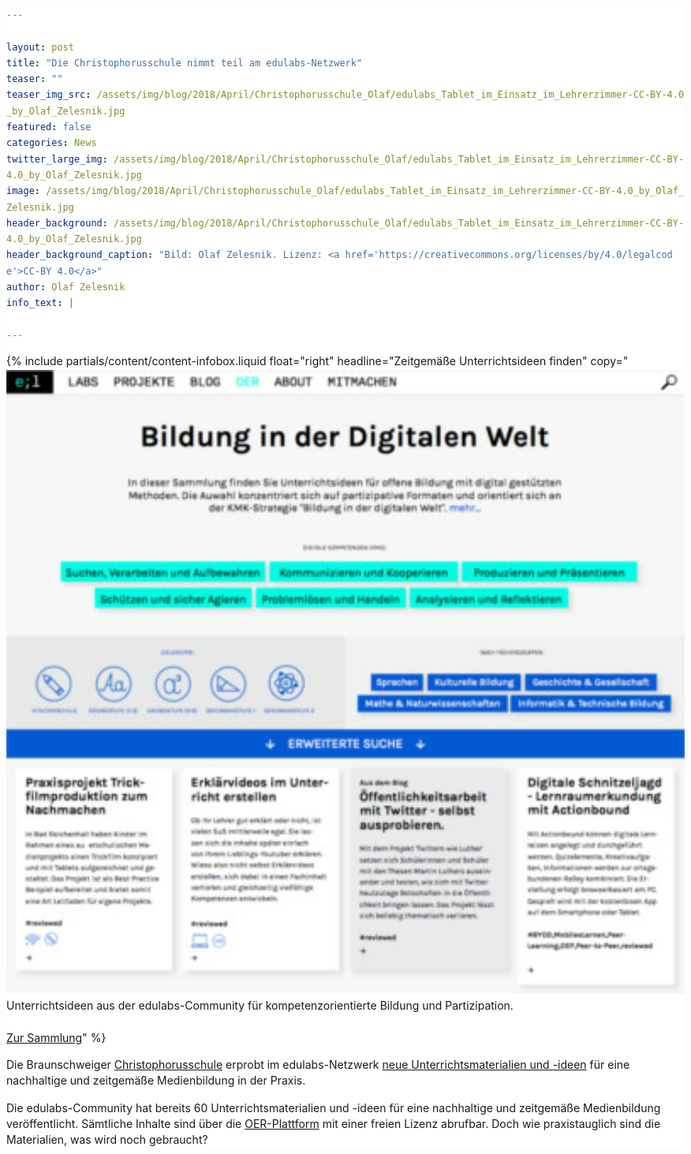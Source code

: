 ```yaml
---

layout: post
title: "Die Christophorusschule nimmt teil am edulabs-Netzwerk"
teaser: ""
teaser_img_src: /assets/img/blog/2018/April/Christophorusschule_Olaf/edulabs_Tablet_im_Einsatz_im_Lehrerzimmer-CC-BY-4.0_by_Olaf_Zelesnik.jpg
featured: false
categories: News
twitter_large_img: /assets/img/blog/2018/April/Christophorusschule_Olaf/edulabs_Tablet_im_Einsatz_im_Lehrerzimmer-CC-BY-4.0_by_Olaf_Zelesnik.jpg
image: /assets/img/blog/2018/April/Christophorusschule_Olaf/edulabs_Tablet_im_Einsatz_im_Lehrerzimmer-CC-BY-4.0_by_Olaf_Zelesnik.jpg
header_background: /assets/img/blog/2018/April/Christophorusschule_Olaf/edulabs_Tablet_im_Einsatz_im_Lehrerzimmer-CC-BY-4.0_by_Olaf_Zelesnik.jpg
header_background_caption: "Bild: Olaf Zelesnik. Lizenz: <a href='https://creativecommons.org/licenses/by/4.0/legalcode'>CC-BY 4.0</a>"
author: Olaf Zelesnik
info_text: |

---
```


{% include partials/content/content-infobox.liquid float="right" headline="Zeitgemäße Unterrichtsideen finden" copy="<a href='/oer'><img src='/assets/img/blog/2018/Februar/Interview_Ralph_Caspers/OER-Filter_preview.jpg' style='width: 100%; display: inline-block'></a><br>Unterrichtsideen aus der edulabs-Community für kompetenzorientierte Bildung und Partizipation.<br><br><a href='/oer'>Zur Sammlung</a>" %}

Die Braunschweiger [Christophorusschule](http://www.gymnasium-braunschweig.de/) erprobt im edulabs-Netzwerk [neue Unterrichtsmaterialien und -ideen](https://edulabs.de/oer/) für eine nachhaltige und zeitgemäße Medienbildung in der Praxis.

Die edulabs-Community hat bereits 60 Unterrichtsmaterialien und -ideen für eine nachhaltige und zeitgemäße Medienbildung veröffentlicht. Sämtliche Inhalte sind über die [OER-Plattform](https://edulabs.de/oer/) mit einer freien Lizenz abrufbar. Doch wie praxistauglich sind die Materialien, was wird noch gebraucht?
